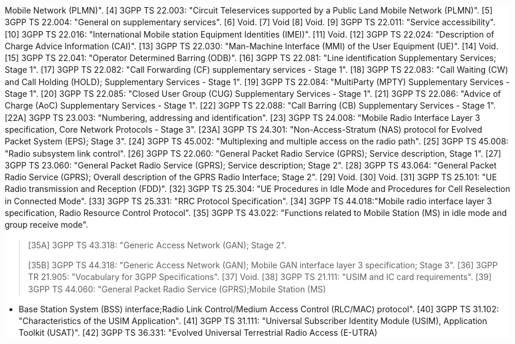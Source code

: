 Mobile Network (PLMN)\".
[4] 3GPP TS 22.003: \"Circuit Teleservices supported by a Public Land Mobile
Network (PLMN)\".
[5] 3GPP TS 22.004: \"General on supplementary services\".
[6] Void.
[7] Void
[8] Void.
[9] 3GPP TS 22.011: \"Service accessibility\".
[10] 3GPP TS 22.016: \"International Mobile station Equipment Identities
(IMEI)\".
[11] Void.
[12] 3GPP TS 22.024: \"Description of Charge Advice Information (CAI)\".
[13] 3GPP TS 22.030: \"Man-Machine Interface (MMI) of the User Equipment
(UE)\".
[14] Void.
[15] 3GPP TS 22.041: \"Operator Determined Barring (ODB)\".
[16] 3GPP TS 22.081: \"Line identification Supplementary Services; Stage 1\".
[17] 3GPP TS 22.082: \"Call Forwarding (CF) supplementary services - Stage
1\".
[18] 3GPP TS 22.083: \"Call Waiting (CW) and Call Holding (HOLD);
Supplementary Services - Stage 1\".
[19] 3GPP TS 22.084: \"MultiParty (MPTY) Supplementary Services - Stage 1\".
[20] 3GPP TS 22.085: \"Closed User Group (CUG) Supplementary Services \- Stage
1\".
[21] 3GPP TS 22.086: \"Advice of Charge (AoC) Supplementary Services - Stage
1\".
[22] 3GPP TS 22.088: \"Call Barring (CB) Supplementary Services - Stage 1\".
[22A] 3GPP TS 23.003: \"Numbering, addressing and identification\".
[23] 3GPP TS 24.008: \"Mobile Radio Interface Layer 3 specification, Core
Network Protocols - Stage 3\".
[23A] 3GPP TS 24.301: \"Non-Access-Stratum (NAS) protocol for Evolved Packet
System (EPS); Stage 3\".
[24] 3GPP TS 45.002: \"Multiplexing and multiple access on the radio path\".
[25] 3GPP TS 45.008: \"Radio subsystem link control\".
[26] 3GPP TS 22.060: \"General Packet Radio Service (GPRS); Service
description, Stage 1\".
[27] 3GPP TS 23.060: \"General Packet Radio Service (GPRS); Service
description; Stage 2\".
[28] 3GPP TS 43.064: \"General Packet Radio Service (GPRS); Overall
description of the GPRS Radio Interface; Stage 2\".
[29] Void.
[30] Void.
[31] 3GPP TS 25.101: \"UE Radio transmission and Reception (FDD)\".
[32] 3GPP TS 25.304: \"UE Procedures in Idle Mode and Procedures for Cell
Reselection in Connected Mode\".
[33] 3GPP TS 25.331: \"RRC Protocol Specification\".
[34] 3GPP TS 44.018:\"Mobile radio interface layer 3 specification, Radio
Resource Control Protocol\".
[35] 3GPP TS 43.022: \"Functions related to Mobile Station (MS) in idle mode
and group receive mode\".
> [35A] 3GPP TS 43.318: \"Generic Access Network (GAN); Stage 2\".
>
> [35B] 3GPP TS 44.318: \"Generic Access Network (GAN); Mobile GAN interface
> layer 3 specification; Stage 3\".
[36] 3GPP TR 21.905: \"Vocabulary for 3GPP Specifications\".
[37] Void.
[38] 3GPP TS 21.111: \"USIM and IC card requirements\".
[39] 3GPP TS 44.060: \"General Packet Radio Service (GPRS);Mobile Station (MS)
- Base Station System (BSS) interface;Radio Link Control/Medium Access Control
(RLC/MAC) protocol\".
[40] 3GPP TS 31.102: \"Characteristics of the USIM Application\".
[41] 3GPP TS 31.111: \"Universal Subscriber Identity Module (USIM),
Application Toolkit (USAT)\".
[42] 3GPP TS 36.331: \"Evolved Universal Terrestrial Radio Access (E-UTRA)